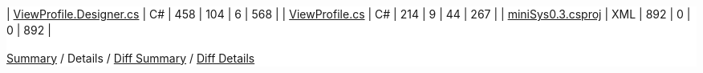 | [ViewProfile.Designer.cs](/ViewProfile.Designer.cs) | C# | 458 | 104 | 6 | 568 |
| [ViewProfile.cs](/ViewProfile.cs) | C# | 214 | 9 | 44 | 267 |
| [miniSys0.3.csproj](/miniSys0.3.csproj) | XML | 892 | 0 | 0 | 892 |

[Summary](results.md) / Details / [Diff Summary](diff.md) / [Diff Details](diff-details.md)
